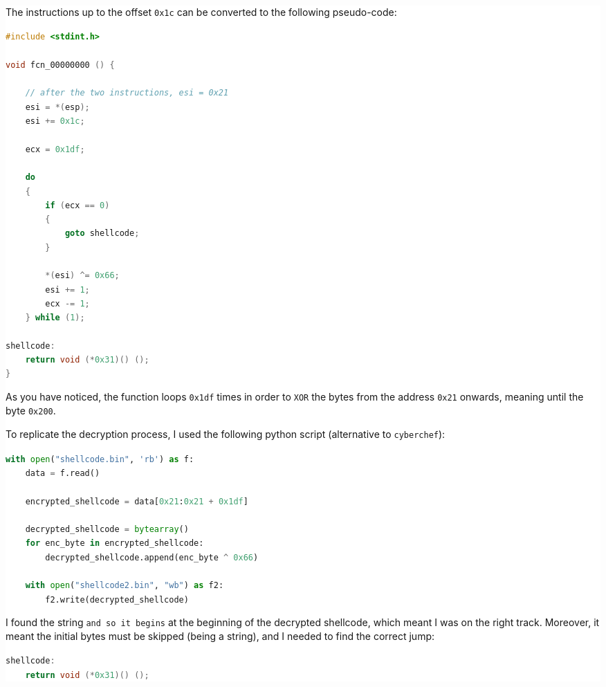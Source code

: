The instructions up to the offset `0x1c` can be converted to the following pseudo-code:

```cpp
#include <stdint.h>
 
void fcn_00000000 () {

    // after the two instructions, esi = 0x21
    esi = *(esp);
    esi += 0x1c;

    ecx = 0x1df;

    do
    {
        if (ecx == 0)
        {
            goto shellcode;
        }

        *(esi) ^= 0x66;
        esi += 1;
        ecx -= 1;
    } while (1);

shellcode:
    return void (*0x31)() ();
}
```

As you have noticed, the function loops `0x1df` times in order to `XOR` the bytes from the address `0x21` onwards, meaning until the byte `0x200`.

To replicate the decryption process, I used the following python script (alternative to `cyberchef`):

```py
with open("shellcode.bin", 'rb') as f:
    data = f.read()

    encrypted_shellcode = data[0x21:0x21 + 0x1df]

    decrypted_shellcode = bytearray()
    for enc_byte in encrypted_shellcode:
        decrypted_shellcode.append(enc_byte ^ 0x66)
    
    with open("shellcode2.bin", "wb") as f2:
        f2.write(decrypted_shellcode)
```

I found the string `and so it begins` at the beginning of the decrypted shellcode, which meant I was on the right track. Moreover, it meant the initial bytes must be skipped (being a string), and I needed to find the correct jump:

```cpp
shellcode:
    return void (*0x31)() ();
```
